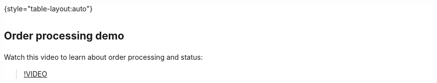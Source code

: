 {style="table-layout:auto"}

## Order processing demo

Watch this video to learn about order processing and status:

>[!VIDEO](https://video.tv.adobe.com/v/343935/?quality=12)
